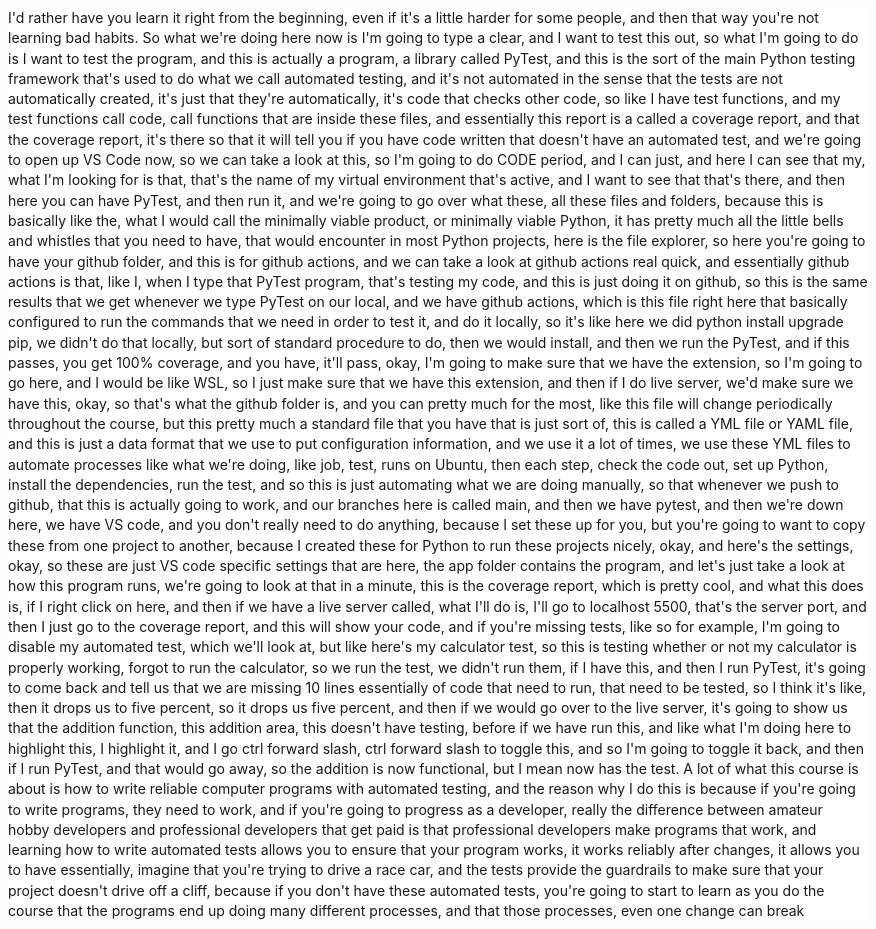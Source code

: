 I'd rather have you learn it right from the beginning, even if it's a little harder for some people, and then that way you're not learning bad habits. So what we're doing here now is I'm going to type a clear, and I want to test this out, so what I'm going to do is I want to test the program, and this is actually a program, a library called PyTest, and this is the sort of the main Python testing framework that's used to do what we call automated testing, and it's not automated in the sense that the tests are not automatically created, it's just that they're automatically, it's code that checks other code, so like I have test functions, and my test functions call code, call functions that are inside these files, and essentially this report is a called a coverage report, and that the coverage report, it's there so that it will tell you if you have code written that doesn't have an automated test, and we're going to open up VS Code now, so we can take a look at this, so I'm going to do CODE period, and I can just, and here I can see that my, what I'm looking for is that, that's the name of my virtual environment that's active, and I want to see that that's there, and then here you can have PyTest, and then run it, and we're going to go over what these, all these files and folders, because this is basically like the, what I would call the minimally viable product, or minimally viable Python, it has pretty much all the little bells and whistles that you need to have, that would encounter in most Python projects, here is the file explorer, so here you're going to have your github folder, and this is for github actions, and we can take a look at github actions real quick, and essentially github actions is that, like I, when I type that PyTest program, that's testing my code, and this is just doing it on github, so this is the same results that we get whenever we type PyTest on our local, and we have github actions, which is this file right here that basically configured to run the commands that we need in order to test it, and do it locally, so it's like here we did python install upgrade pip, we didn't do that locally, but sort of standard procedure to do, then we would install, and then we run the PyTest, and if this passes, you get 100% coverage, and you have, it'll pass, okay, I'm going to make sure that we have the extension, so I'm going to go here, and I would be like WSL, so I just make sure that we have this extension, and then if I do live server, we'd make sure we have this, okay, so that's what the github folder is, and you can pretty much for the most, like this file will change periodically throughout the course, but this pretty much a standard file that you have that is just sort of, this is called a YML file or YAML file, and this is just a data format that we use to put configuration information, and we use it a lot of times, we use these YML files to automate processes like what we're doing, like job, test, runs on Ubuntu, then each step, check the code out, set up Python, install the dependencies, run the test, and so this is just automating what we are doing manually, so that whenever we push to github, that this is actually going to work, and our branches here is called main, and then we have pytest, and then we're down here, we have VS code, and you don't really need to do anything, because I set these up for you, but you're going to want to copy these from one project to another, because I created these for Python to run these projects nicely, okay, and here's the settings, okay, so these are just VS code specific settings that are here, the app folder contains the program, and let's just take a look at how this program runs, we're going to look at that in a minute, this is the coverage report, which is pretty cool, and what this does is, if I right click on here, and then if we have a live server called, what I'll do is, I'll go to localhost 5500, that's the server port, and then I just go to the coverage report, and this will show your code, and if you're missing tests, like so for example, I'm going to disable my automated test, which we'll look at, but like here's my calculator test, so this is testing whether or not my calculator is properly working, forgot to run the calculator, so we run the test, we didn't run them, if I have this, and then I run PyTest, it's going to come back and tell us that we are missing 10 lines essentially of code that need to run, that need to be tested, so I think it's like, then it drops us to five percent, so it drops us five percent, and then if we would go over to the live server, it's going to show us that the addition function, this addition area, this doesn't have testing, before if we have run this, and like what I'm doing here to highlight this, I highlight it, and I go ctrl forward slash, ctrl forward slash to toggle this, and so I'm going to toggle it back, and then if I run PyTest, and that would go away, so the addition is now functional, but I mean now has the test. A lot of what this course is about is how to write reliable computer programs with automated testing, and the reason why I do this is because if you're going to write programs, they need to work, and if you're going to progress as a developer, really the difference between amateur hobby developers and professional developers that get paid is that professional developers make programs that work, and learning how to write automated tests allows you to ensure that your program works, it works reliably after changes, it allows you to have essentially, imagine that you're trying to drive a race car, and the tests provide the guardrails to make sure that your project doesn't drive off a cliff, because if you don't have these automated tests, you're going to start to learn as you do the course that the programs end up doing many different processes, and that those processes, even one change can break